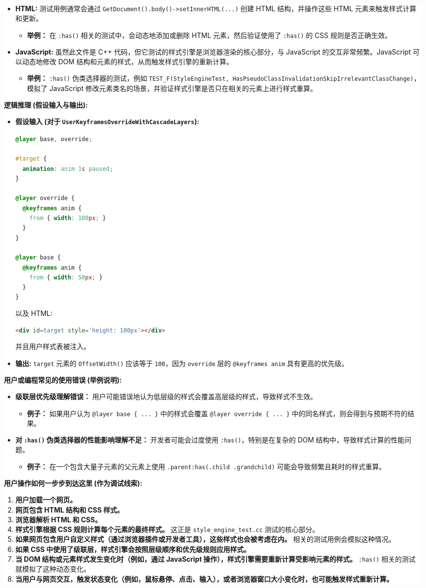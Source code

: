 * **HTML:** 测试用例通常会通过 `GetDocument().body()->setInnerHTML(...)` 创建 HTML 结构，并操作这些 HTML 元素来触发样式计算和更新。
    * **举例：** 在 `:has()` 相关的测试中，会动态地添加或删除 HTML 元素，然后验证使用了 `:has()` 的 CSS 规则是否正确生效。

* **JavaScript:**  虽然此文件是 C++ 代码，但它测试的样式引擎是浏览器渲染的核心部分，与 JavaScript 的交互非常频繁。JavaScript 可以动态地修改 DOM 结构和元素的样式，从而触发样式引擎的重新计算。
    * **举例：** `:has()` 伪类选择器的测试，例如 `TEST_F(StyleEngineTest, HasPseudoClassInvalidationSkipIrrelevantClassChange)`，模拟了 JavaScript 修改元素类名的场景，并验证样式引擎是否只在相关的元素上进行样式重算。

**逻辑推理 (假设输入与输出):**

* **假设输入 (对于 `UserKeyframesOverrideWithCascadeLayers`):**
    ```css
    @layer base, override;

    #target {
      animation: anim 1s paused;
    }

    @layer override {
      @keyframes anim {
        from { width: 100px; }
      }
    }

    @layer base {
      @keyframes anim {
        from { width: 50px; }
      }
    }
    ```
    以及 HTML:
    ```html
    <div id=target style='height: 100px'></div>
    ```
    并且用户样式表被注入。

* **输出:**  `target` 元素的 `OffsetWidth()` 应该等于 `100`，因为 `override` 层的 `@keyframes anim` 具有更高的优先级。

**用户或编程常见的使用错误 (举例说明):**

* **级联层优先级理解错误：** 用户可能错误地认为低层级的样式会覆盖高层级的样式，导致样式不生效。
    * **例子：** 如果用户认为 `@layer base { ... }` 中的样式会覆盖 `@layer override { ... }` 中的同名样式，则会得到与预期不符的结果。

* **对 `:has()` 伪类选择器的性能影响理解不足：** 开发者可能会过度使用 `:has()`，特别是在复杂的 DOM 结构中，导致样式计算的性能问题。
    * **例子：** 在一个包含大量子元素的父元素上使用 `.parent:has(.child .grandchild)` 可能会导致频繁且耗时的样式重算。

**用户操作如何一步步到达这里 (作为调试线索):**

1. **用户加载一个网页。**
2. **网页包含 HTML 结构和 CSS 样式。**
3. **浏览器解析 HTML 和 CSS。**
4. **样式引擎根据 CSS 规则计算每个元素的最终样式。**  这正是 `style_engine_test.cc` 测试的核心部分。
5. **如果网页包含用户自定义样式（通过浏览器插件或开发者工具），这些样式也会被考虑在内。** 相关的测试用例会模拟这种情况。
6. **如果 CSS 中使用了级联层，样式引擎会按照层级顺序和优先级规则应用样式。**
7. **当 DOM 结构或元素样式发生变化时（例如，通过 JavaScript 操作），样式引擎需要重新计算受影响元素的样式。** `:has()` 相关的测试就模拟了这种动态变化。
8. **当用户与网页交互，触发状态变化（例如，鼠标悬停、点击、输入），或者浏览器窗口大小变化时，也可能触发样式重新计算。**
